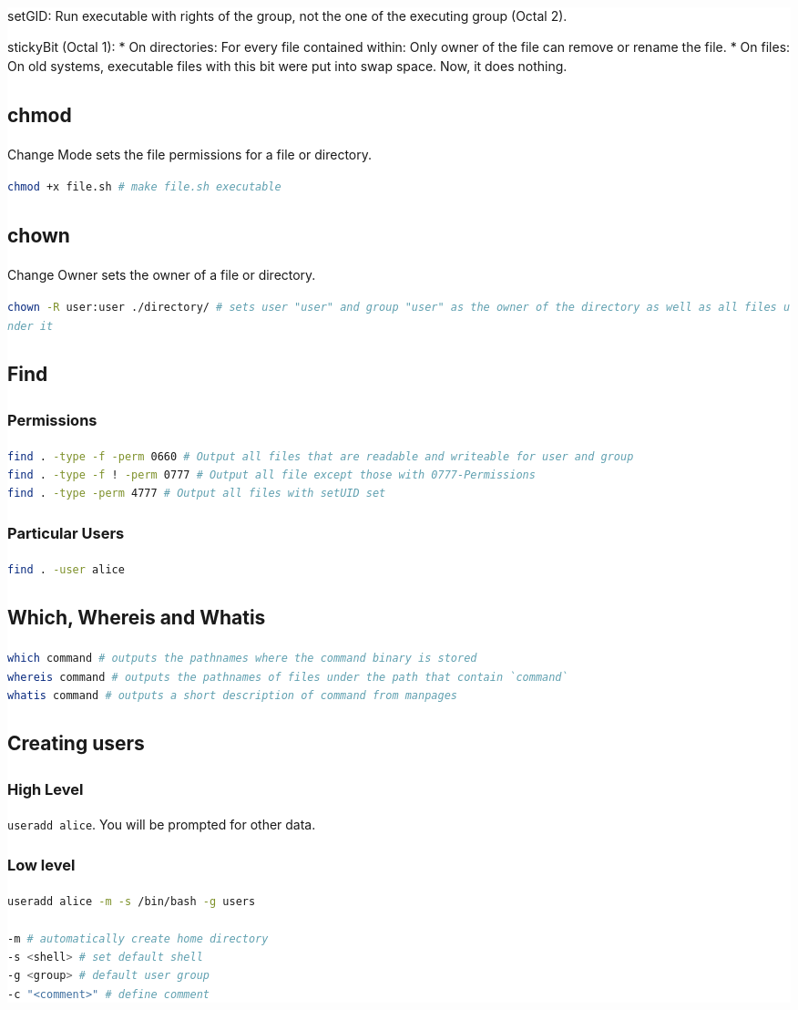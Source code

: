 setGID: Run executable with rights of the group, not the one of the executing group (Octal 2).

stickyBit (Octal 1):
	* On directories: For every file contained within: Only owner of the file can remove or rename the file.
	* On files: On old systems, executable files with this bit were put into swap space. Now, it does nothing.

## chmod

Change Mode sets the file permissions for a file or directory.

~~~bash
chmod +x file.sh # make file.sh executable
~~~

## chown

Change Owner sets the owner of a file or directory.

~~~bash
chown -R user:user ./directory/ # sets user "user" and group "user" as the owner of the directory as well as all files under it
~~~

## Find
### Permissions
~~~bash
find . -type -f -perm 0660 # Output all files that are readable and writeable for user and group
find . -type -f ! -perm 0777 # Output all file except those with 0777-Permissions
find . -type -perm 4777 # Output all files with setUID set
~~~
### Particular Users
~~~bash
find . -user alice
~~~
## Which, Whereis and Whatis
~~~bash
which command # outputs the pathnames where the command binary is stored
whereis command # outputs the pathnames of files under the path that contain `command`
whatis command # outputs a short description of command from manpages
~~~
## Creating users
### High Level

`useradd alice`. You will be prompted for other data.

### Low level
~~~bash
useradd alice -m -s /bin/bash -g users

-m # automatically create home directory
-s <shell> # set default shell
-g <group> # default user group
-c "<comment>" # define comment
~~~
